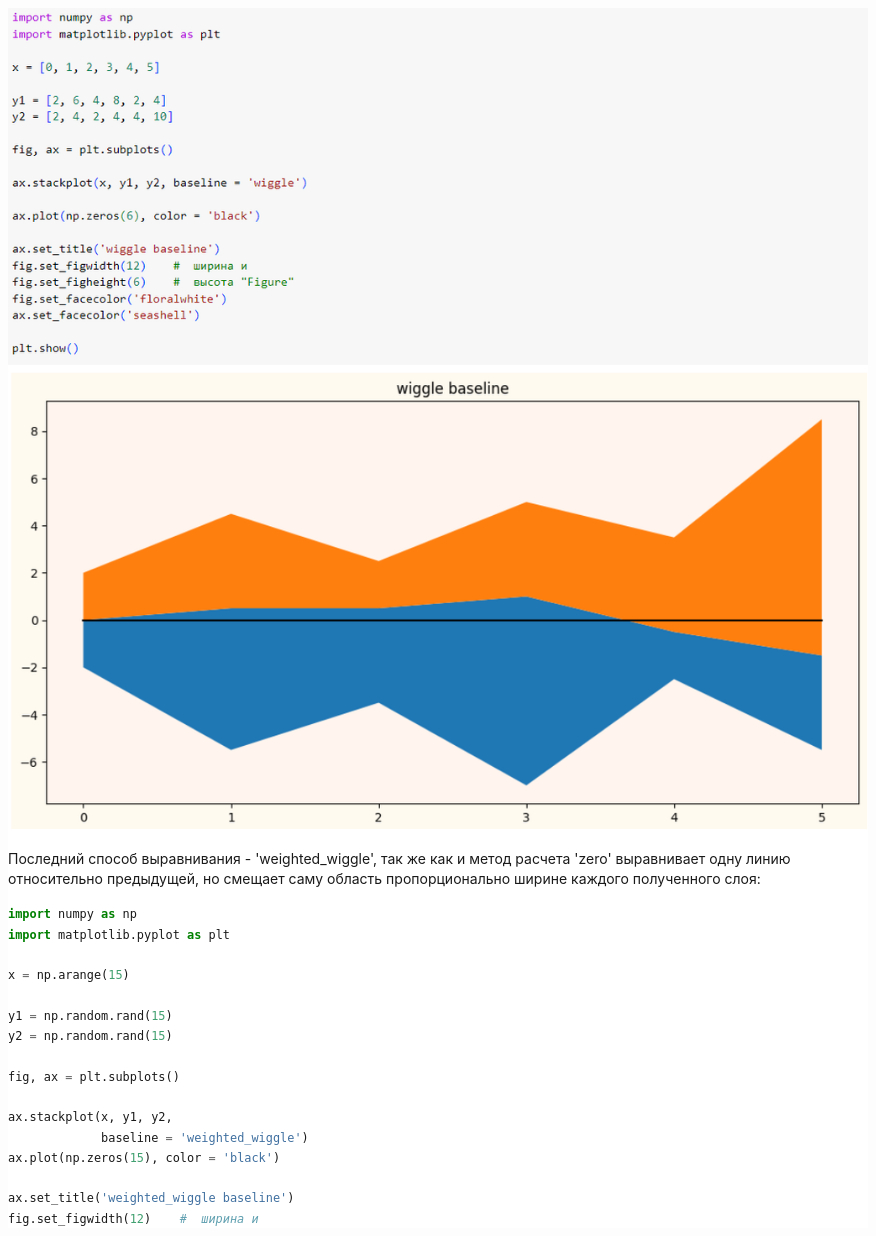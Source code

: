 ![Основные компоненты matplotlib](/Articles/_Matplotlib/Pictures/005_043.PNG)

Последний способ выравнивания - 'weighted_wiggle', так же как и метод расчета 'zero' выравнивает одну линию относительно предыдущей, но смещает саму область пропорционально ширине каждого полученного слоя:

```python
import numpy as np
import matplotlib.pyplot as plt

x = np.arange(15)

y1 = np.random.rand(15)
y2 = np.random.rand(15)

fig, ax = plt.subplots()

ax.stackplot(x, y1, y2,
             baseline = 'weighted_wiggle')
ax.plot(np.zeros(15), color = 'black')

ax.set_title('weighted_wiggle baseline')
fig.set_figwidth(12)    #  ширина и
```